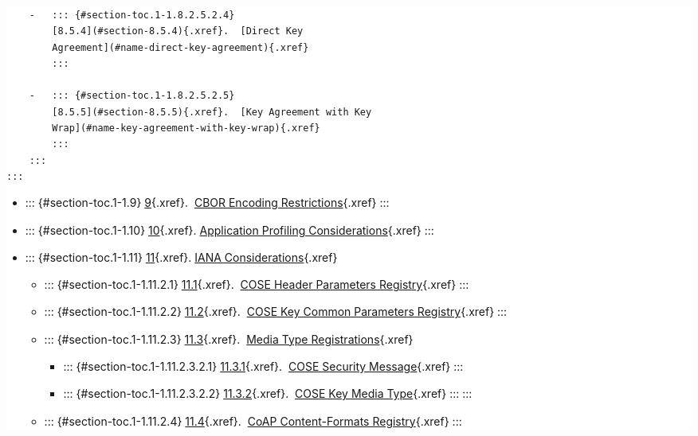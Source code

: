         -   ::: {#section-toc.1-1.8.2.5.2.4}
            [8.5.4](#section-8.5.4){.xref}.  [Direct Key
            Agreement](#name-direct-key-agreement){.xref}
            :::

        -   ::: {#section-toc.1-1.8.2.5.2.5}
            [8.5.5](#section-8.5.5){.xref}.  [Key Agreement with Key
            Wrap](#name-key-agreement-with-key-wrap){.xref}
            :::
        :::
    :::

-   ::: {#section-toc.1-1.9}
    [9](#section-9){.xref}.  [CBOR Encoding
    Restrictions](#name-cbor-encoding-restrictions){.xref}
    :::

-   ::: {#section-toc.1-1.10}
    [10](#section-10){.xref}. [Application Profiling
    Considerations](#name-application-profiling-consi){.xref}
    :::

-   ::: {#section-toc.1-1.11}
    [11](#section-11){.xref}. [IANA
    Considerations](#name-iana-considerations){.xref}

    -   ::: {#section-toc.1-1.11.2.1}
        [11.1](#section-11.1){.xref}.  [COSE Header Parameters
        Registry](#name-cose-header-parameters-regi){.xref}
        :::

    -   ::: {#section-toc.1-1.11.2.2}
        [11.2](#section-11.2){.xref}.  [COSE Key Common Parameters
        Registry](#name-cose-key-common-parameters-){.xref}
        :::

    -   ::: {#section-toc.1-1.11.2.3}
        [11.3](#section-11.3){.xref}.  [Media Type
        Registrations](#name-media-type-registrations){.xref}

        -   ::: {#section-toc.1-1.11.2.3.2.1}
            [11.3.1](#section-11.3.1){.xref}.  [COSE Security
            Message](#name-cose-security-message){.xref}
            :::

        -   ::: {#section-toc.1-1.11.2.3.2.2}
            [11.3.2](#section-11.3.2){.xref}.  [COSE Key Media
            Type](#name-cose-key-media-type){.xref}
            :::
        :::

    -   ::: {#section-toc.1-1.11.2.4}
        [11.4](#section-11.4){.xref}.  [CoAP Content-Formats
        Registry](#name-coap-content-formats-regist){.xref}
        :::
